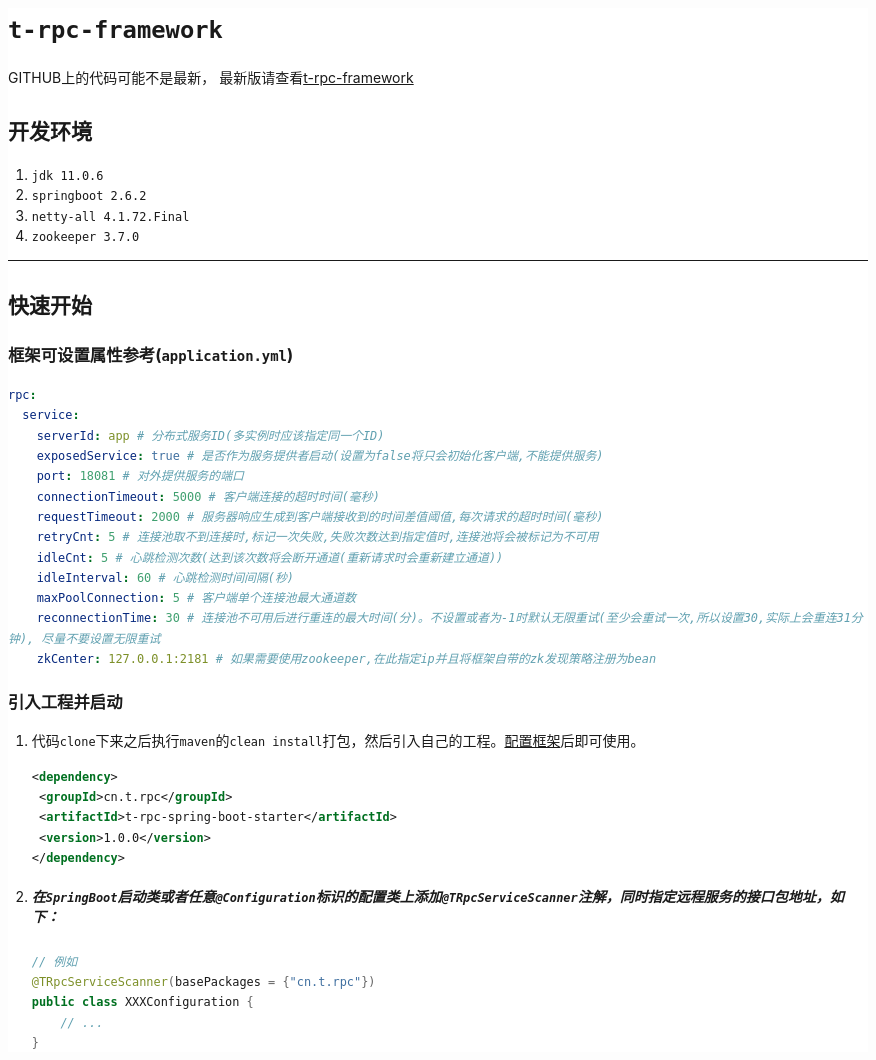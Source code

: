 # `t-rpc-framework`

GITHUB上的代码可能不是最新，
最新版请查看[t-rpc-framework](https://gitee.com/tmq777/t-rpc-framework)

## 开发环境

1. `jdk 11.0.6`
2. `springboot 2.6.2`
3. `netty-all 4.1.72.Final`
4. `zookeeper 3.7.0`

---

## 快速开始

### 框架可设置属性参考(`application.yml`)

```yaml
rpc:
  service:
    serverId: app # 分布式服务ID(多实例时应该指定同一个ID)
    exposedService: true # 是否作为服务提供者启动(设置为false将只会初始化客户端,不能提供服务)
    port: 18081 # 对外提供服务的端口
    connectionTimeout: 5000 # 客户端连接的超时时间(毫秒)
    requestTimeout: 2000 # 服务器响应生成到客户端接收到的时间差值阈值,每次请求的超时时间(毫秒)
    retryCnt: 5 # 连接池取不到连接时,标记一次失败,失败次数达到指定值时,连接池将会被标记为不可用
    idleCnt: 5 # 心跳检测次数(达到该次数将会断开通道(重新请求时会重新建立通道))
    idleInterval: 60 # 心跳检测时间间隔(秒)
    maxPoolConnection: 5 # 客户端单个连接池最大通道数 
    reconnectionTime: 30 # 连接池不可用后进行重连的最大时间(分)。不设置或者为-1时默认无限重试(至少会重试一次,所以设置30,实际上会重连31分钟), 尽量不要设置无限重试
    zkCenter: 127.0.0.1:2181 # 如果需要使用zookeeper,在此指定ip并且将框架自带的zk发现策略注册为bean
```

### 引入工程并启动

1. 代码`clone`下来之后执行`maven`的`clean install`打包，然后引入自己的工程。[配置框架](#框架可设置属性参考(`application.yml`))后即可使用。

   ```xml
   <dependency>
   	<groupId>cn.t.rpc</groupId>
   	<artifactId>t-rpc-spring-boot-starter</artifactId>
   	<version>1.0.0</version>
   </dependency>
   ```

2. ##### 在`SpringBoot`启动类或者任意`@Configuration`标识的配置类上添加`@TRpcServiceScanner`注解，同时指定远程服务的接口包地址，如下：

   ```java
   // 例如
   @TRpcServiceScanner(basePackages = {"cn.t.rpc"})
   public class XXXConfiguration {
       // ...
   }
   ```
